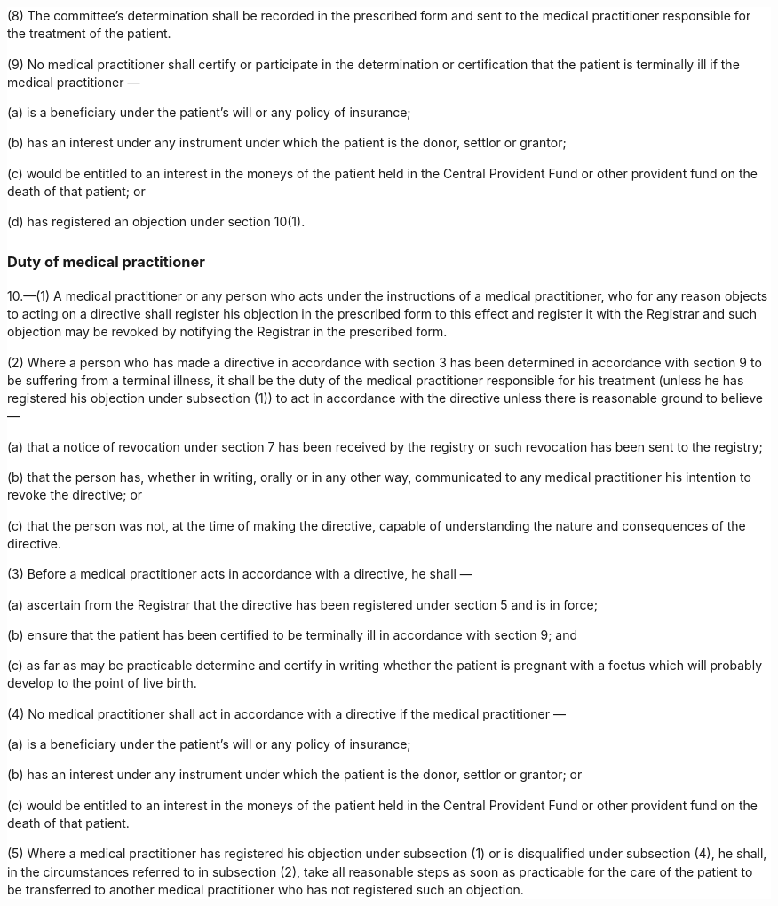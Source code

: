 (8) The committee’s determination shall be recorded in the prescribed form and sent to the medical practitioner responsible for the treatment of the patient.

(9) No medical practitioner shall certify or participate in the determination or certification that the patient is terminally ill if the medical practitioner —

(a) is a beneficiary under the patient’s will or any policy of insurance;

(b) has an interest under any instrument under which the patient is the donor, settlor or grantor;

(c) would be entitled to an interest in the moneys of the patient held in the Central Provident Fund or other provident fund on the death of that patient; or

(d) has registered an objection under section 10(1).

### Duty of medical practitioner

10\.—(1) A medical practitioner or any person who acts under the instructions of a medical practitioner, who for any reason objects to acting on a directive shall register his objection in the prescribed form to this effect and register it with the Registrar and such objection may be revoked by notifying the Registrar in the prescribed form.

(2) Where a person who has made a directive in accordance with section 3 has been determined in accordance with section 9 to be suffering from a terminal illness, it shall be the duty of the medical practitioner responsible for his treatment (unless he has registered his objection under subsection (1)) to act in accordance with the directive unless there is reasonable ground to believe —

(a) that a notice of revocation under section 7 has been received by the registry or such revocation has been sent to the registry;

(b) that the person has, whether in writing, orally or in any other way, communicated to any medical practitioner his intention to revoke the directive; or

(c) that the person was not, at the time of making the directive, capable of understanding the nature and consequences of the directive.

(3) Before a medical practitioner acts in accordance with a directive, he shall —

(a) ascertain from the Registrar that the directive has been registered under section 5 and is in force;

(b) ensure that the patient has been certified to be terminally ill in accordance with section 9; and

(c) as far as may be practicable determine and certify in writing whether the patient is pregnant with a foetus which will probably develop to the point of live birth.

(4) No medical practitioner shall act in accordance with a directive if the medical practitioner —

(a) is a beneficiary under the patient’s will or any policy of insurance;

(b) has an interest under any instrument under which the patient is the donor, settlor or grantor; or

(c) would be entitled to an interest in the moneys of the patient held in the Central Provident Fund or other provident fund on the death of that patient.

(5) Where a medical practitioner has registered his objection under subsection (1) or is disqualified under subsection (4), he shall, in the circumstances referred to in subsection (2), take all reasonable steps as soon as practicable for the care of the patient to be transferred to another medical practitioner who has not registered such an objection.
